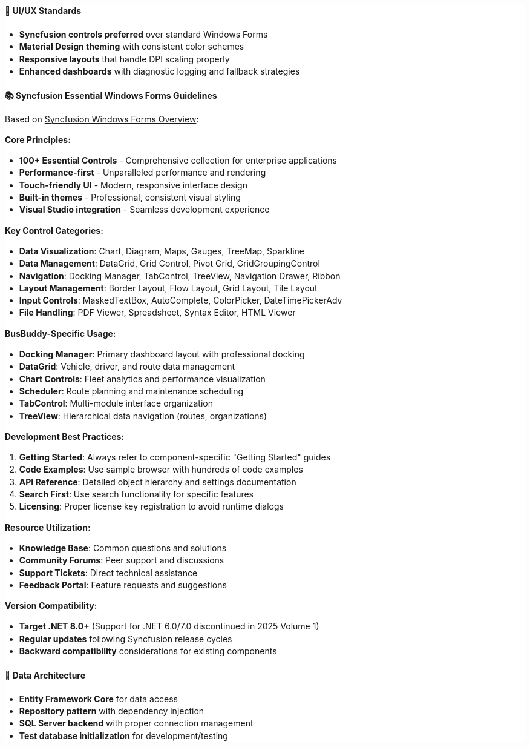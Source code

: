 #### 🎨 **UI/UX Standards**
- **Syncfusion controls preferred** over standard Windows Forms
- **Material Design theming** with consistent color schemes
- **Responsive layouts** that handle DPI scaling properly
- **Enhanced dashboards** with diagnostic logging and fallback strategies

#### 📚 **Syncfusion Essential Windows Forms Guidelines**

Based on [Syncfusion Windows Forms Overview](https://help.syncfusion.com/windowsforms/overview):

**Core Principles:**
- **100+ Essential Controls** - Comprehensive collection for enterprise applications
- **Performance-first** - Unparalleled performance and rendering
- **Touch-friendly UI** - Modern, responsive interface design
- **Built-in themes** - Professional, consistent visual styling
- **Visual Studio integration** - Seamless development experience

**Key Control Categories:**
- **Data Visualization**: Chart, Diagram, Maps, Gauges, TreeMap, Sparkline
- **Data Management**: DataGrid, Grid Control, Pivot Grid, GridGroupingControl
- **Navigation**: Docking Manager, TabControl, TreeView, Navigation Drawer, Ribbon
- **Layout Management**: Border Layout, Flow Layout, Grid Layout, Tile Layout
- **Input Controls**: MaskedTextBox, AutoComplete, ColorPicker, DateTimePickerAdv
- **File Handling**: PDF Viewer, Spreadsheet, Syntax Editor, HTML Viewer

**BusBuddy-Specific Usage:**
- **Docking Manager**: Primary dashboard layout with professional docking
- **DataGrid**: Vehicle, driver, and route data management
- **Chart Controls**: Fleet analytics and performance visualization
- **Scheduler**: Route planning and maintenance scheduling
- **TabControl**: Multi-module interface organization
- **TreeView**: Hierarchical data navigation (routes, organizations)

**Development Best Practices:**
1. **Getting Started**: Always refer to component-specific "Getting Started" guides
2. **Code Examples**: Use sample browser with hundreds of code examples
3. **API Reference**: Detailed object hierarchy and settings documentation
4. **Search First**: Use search functionality for specific features
5. **Licensing**: Proper license key registration to avoid runtime dialogs

**Resource Utilization:**
- **Knowledge Base**: Common questions and solutions
- **Community Forums**: Peer support and discussions
- **Support Tickets**: Direct technical assistance
- **Feedback Portal**: Feature requests and suggestions

**Version Compatibility:**
- **Target .NET 8.0+** (Support for .NET 6.0/7.0 discontinued in 2025 Volume 1)
- **Regular updates** following Syncfusion release cycles
- **Backward compatibility** considerations for existing components

#### 💾 **Data Architecture**
- **Entity Framework Core** for data access
- **Repository pattern** with dependency injection
- **SQL Server backend** with proper connection management
- **Test database initialization** for development/testing
